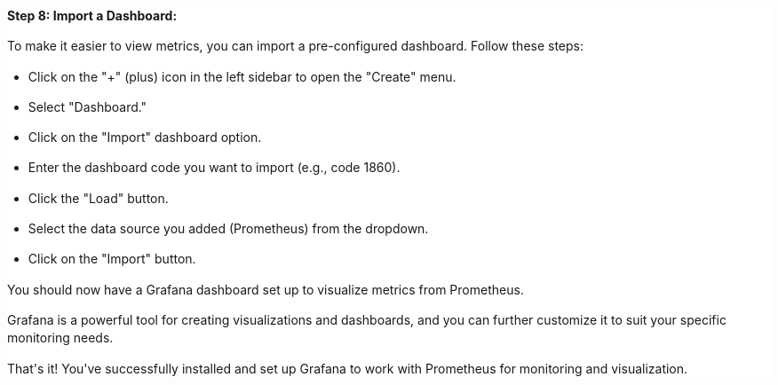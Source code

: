 **Step 8: Import a Dashboard:**
 
To make it easier to view metrics, you can import a pre-configured dashboard. Follow these steps:

- Click on the "+" (plus) icon in the left sidebar to open the "Create" menu.

- Select "Dashboard."

- Click on the "Import" dashboard option.

- Enter the dashboard code you want to import (e.g., code 1860).

- Click the "Load" button.

- Select the data source you added (Prometheus) from the dropdown.

- Click on the "Import" button.

You should now have a Grafana dashboard set up to visualize metrics from Prometheus.

Grafana is a powerful tool for creating visualizations and dashboards, and you can further customize it to suit your specific monitoring needs.

That's it! You've successfully installed and set up Grafana to work with Prometheus for monitoring and visualization.
